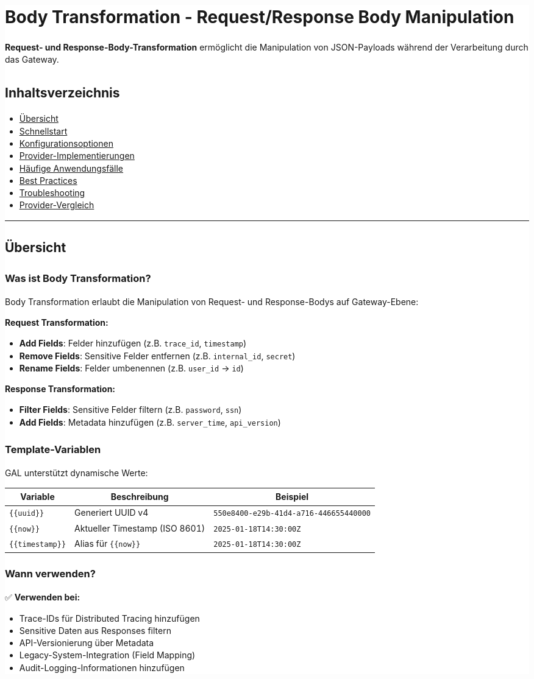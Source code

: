 # Body Transformation - Request/Response Body Manipulation

**Request- und Response-Body-Transformation** ermöglicht die Manipulation von JSON-Payloads während der Verarbeitung durch das Gateway.

## Inhaltsverzeichnis

- [Übersicht](#ubersicht)
- [Schnellstart](#schnellstart)
- [Konfigurationsoptionen](#konfigurationsoptionen)
- [Provider-Implementierungen](#provider-implementierungen)
- [Häufige Anwendungsfälle](#haufige-anwendungsfalle)
- [Best Practices](#best-practices)
- [Troubleshooting](#troubleshooting)
- [Provider-Vergleich](#provider-vergleich)

---

## Übersicht

### Was ist Body Transformation?

Body Transformation erlaubt die Manipulation von Request- und Response-Bodys auf Gateway-Ebene:

**Request Transformation:**
- **Add Fields**: Felder hinzufügen (z.B. `trace_id`, `timestamp`)
- **Remove Fields**: Sensitive Felder entfernen (z.B. `internal_id`, `secret`)
- **Rename Fields**: Felder umbenennen (z.B. `user_id` → `id`)

**Response Transformation:**
- **Filter Fields**: Sensitive Felder filtern (z.B. `password`, `ssn`)
- **Add Fields**: Metadata hinzufügen (z.B. `server_time`, `api_version`)

### Template-Variablen

GAL unterstützt dynamische Werte:

| Variable | Beschreibung | Beispiel |
|----------|--------------|----------|
| `{{uuid}}` | Generiert UUID v4 | `550e8400-e29b-41d4-a716-446655440000` |
| `{{now}}` | Aktueller Timestamp (ISO 8601) | `2025-01-18T14:30:00Z` |
| `{{timestamp}}` | Alias für `{{now}}` | `2025-01-18T14:30:00Z` |

### Wann verwenden?

✅ **Verwenden bei:**
- Trace-IDs für Distributed Tracing hinzufügen
- Sensitive Daten aus Responses filtern
- API-Versionierung über Metadata
- Legacy-System-Integration (Field Mapping)
- Audit-Logging-Informationen hinzufügen
